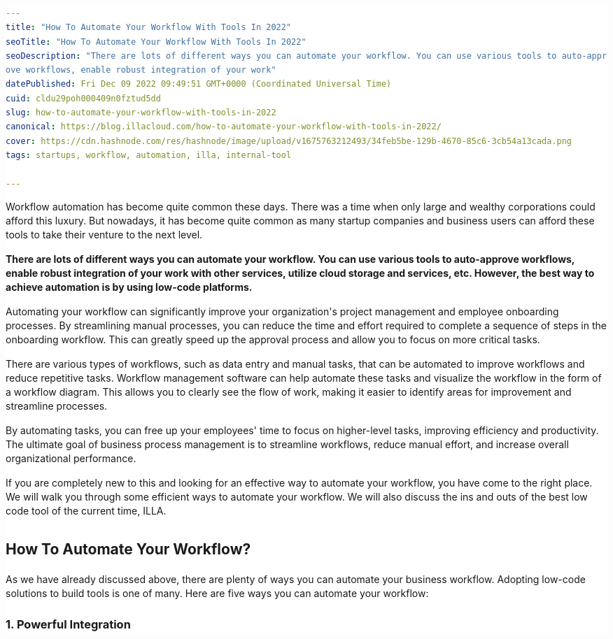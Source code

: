 ```yaml
---
title: "How To Automate Your Workflow With Tools In 2022"
seoTitle: "How To Automate Your Workflow With Tools In 2022"
seoDescription: "There are lots of different ways you can automate your workflow. You can use various tools to auto-approve workflows, enable robust integration of your work"
datePublished: Fri Dec 09 2022 09:49:51 GMT+0000 (Coordinated Universal Time)
cuid: cldu29poh000409n0fztud5dd
slug: how-to-automate-your-workflow-with-tools-in-2022
canonical: https://blog.illacloud.com/how-to-automate-your-workflow-with-tools-in-2022/
cover: https://cdn.hashnode.com/res/hashnode/image/upload/v1675763212493/34feb5be-129b-4670-85c6-3cb54a13cada.png
tags: startups, workflow, automation, illa, internal-tool

---
```


Workflow automation has become quite common these days. There was a time when only large and wealthy corporations could afford this luxury. But nowadays, it has become quite common as many startup companies and business users can afford these tools to take their venture to the next level.

**There are lots of different ways you can automate your workflow. You can use various tools to auto-approve workflows, enable robust integration of your work with other services, utilize cloud storage and services, etc. However, the best way to achieve automation is by using low-code platforms.**

Automating your workflow can significantly improve your organization's project management and employee onboarding processes. By streamlining manual processes, you can reduce the time and effort required to complete a sequence of steps in the onboarding workflow. This can greatly speed up the approval process and allow you to focus on more critical tasks.

There are various types of workflows, such as data entry and manual tasks, that can be automated to improve workflows and reduce repetitive tasks. Workflow management software can help automate these tasks and visualize the workflow in the form of a workflow diagram. This allows you to clearly see the flow of work, making it easier to identify areas for improvement and streamline processes.

By automating tasks, you can free up your employees' time to focus on higher-level tasks, improving efficiency and productivity. The ultimate goal of business process management is to streamline workflows, reduce manual effort, and increase overall organizational performance.

If you are completely new to this and looking for an effective way to automate your workflow, you have come to the right place. We will walk you through some efficient ways to automate your workflow. We will also discuss the ins and outs of the best low code tool of the current time, ILLA.

## [**​**](https://www.illacloud.com/blog/automate-workflow-with-tools#how-to-automate-your-workflow)**How To Automate Your Workflow?**

As we have already discussed above, there are plenty of ways you can automate your business workflow. Adopting low-code solutions to build tools is one of many. Here are five ways you can automate your workflow:

### [**​**](https://www.illacloud.com/blog/automate-workflow-with-tools#1-powerful-integration)**1\. Powerful Integration**
